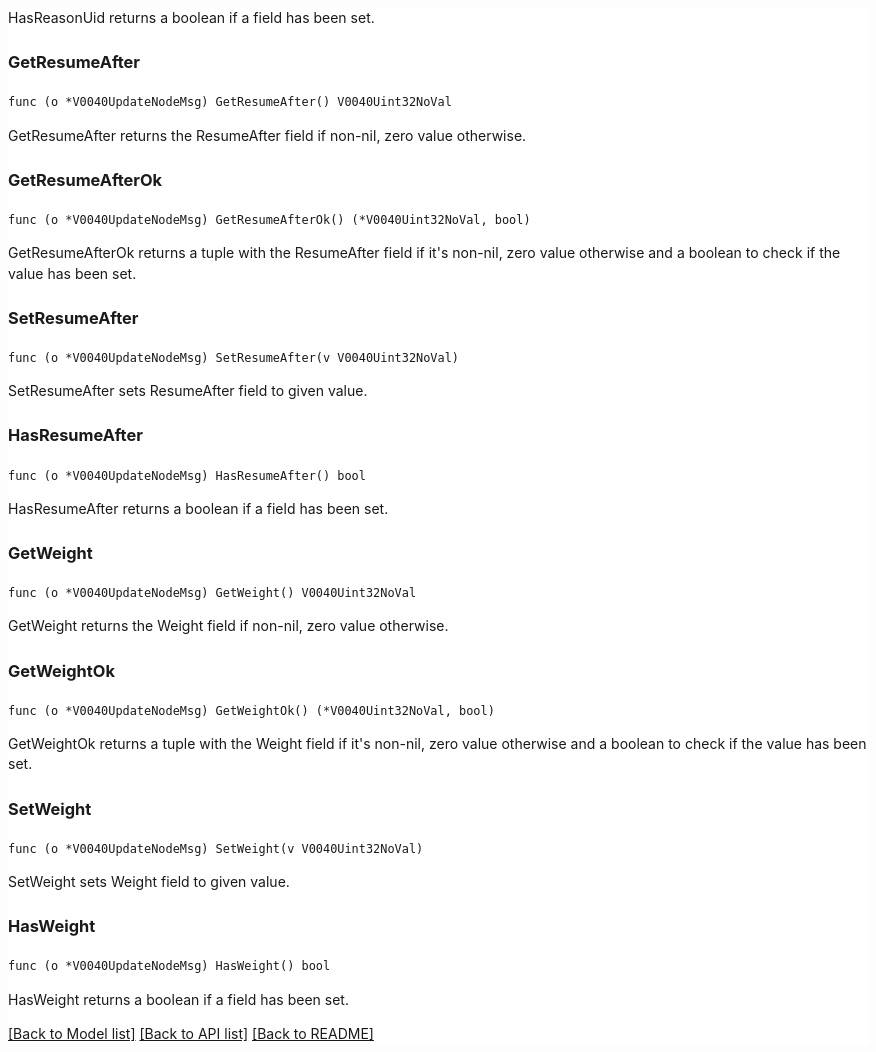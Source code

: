 HasReasonUid returns a boolean if a field has been set.

### GetResumeAfter

`func (o *V0040UpdateNodeMsg) GetResumeAfter() V0040Uint32NoVal`

GetResumeAfter returns the ResumeAfter field if non-nil, zero value otherwise.

### GetResumeAfterOk

`func (o *V0040UpdateNodeMsg) GetResumeAfterOk() (*V0040Uint32NoVal, bool)`

GetResumeAfterOk returns a tuple with the ResumeAfter field if it's non-nil, zero value otherwise
and a boolean to check if the value has been set.

### SetResumeAfter

`func (o *V0040UpdateNodeMsg) SetResumeAfter(v V0040Uint32NoVal)`

SetResumeAfter sets ResumeAfter field to given value.

### HasResumeAfter

`func (o *V0040UpdateNodeMsg) HasResumeAfter() bool`

HasResumeAfter returns a boolean if a field has been set.

### GetWeight

`func (o *V0040UpdateNodeMsg) GetWeight() V0040Uint32NoVal`

GetWeight returns the Weight field if non-nil, zero value otherwise.

### GetWeightOk

`func (o *V0040UpdateNodeMsg) GetWeightOk() (*V0040Uint32NoVal, bool)`

GetWeightOk returns a tuple with the Weight field if it's non-nil, zero value otherwise
and a boolean to check if the value has been set.

### SetWeight

`func (o *V0040UpdateNodeMsg) SetWeight(v V0040Uint32NoVal)`

SetWeight sets Weight field to given value.

### HasWeight

`func (o *V0040UpdateNodeMsg) HasWeight() bool`

HasWeight returns a boolean if a field has been set.


[[Back to Model list]](../README.md#documentation-for-models) [[Back to API list]](../README.md#documentation-for-api-endpoints) [[Back to README]](../README.md)


